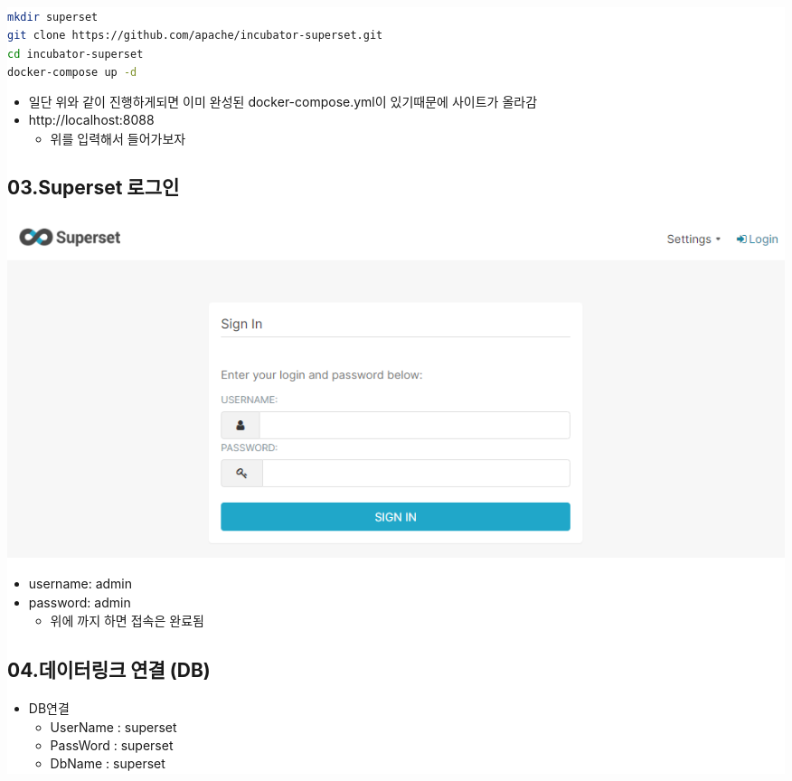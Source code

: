   ```sh
  mkdir superset
  git clone https://github.com/apache/incubator-superset.git
  cd incubator-superset
  docker-compose up -d
  ```

  - 일단 위와 같이 진행하게되면 이미 완성된 docker-compose.yml이 있기때문에 사이트가 올라감
  - http://localhost:8088 
    - 위를 입력해서 들어가보자

## 03.Superset 로그인

![image-20220511094742991](../../assets/img/post/2022-05-11-Superset-설치-및-테스트/image-20220511094742991.png)

- username: admin
- password: admin
  - 위에 까지 하면 접속은 완료됨

## 04.데이터링크 연결 (DB)

- DB연결
  - UserName : superset
  - PassWord : superset
  - DbName : superset
